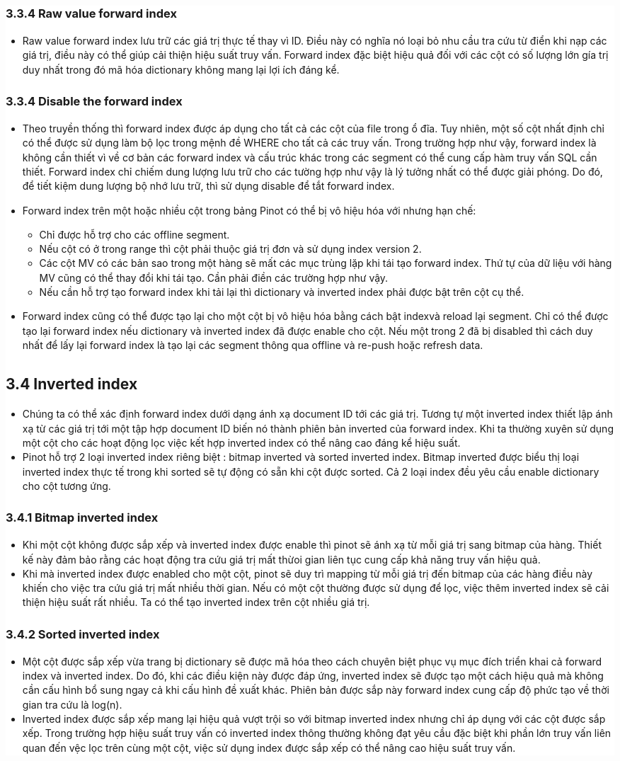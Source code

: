 ### 3.3.4 Raw value forward index
- Raw value forward index lưu trữ các giá trị thực tế thay vì ID. Điều này có nghĩa nó loại bỏ nhu cầu tra cứu từ điển khi nạp các giá trị, điều này có thể giúp cải thiện hiệu suất truy vấn. Forward index đặc biệt hiệu quả đối với các cột có số lượng lớn gía trị duy nhất trong đó mã hóa dictionary không mang lại lợi ích đáng kể.

### 3.3.4 Disable the forward index
- Theo truyền thống thì forward index được áp dụng cho tất cả các cột của file trong ổ đĩa. Tuy nhiên, một số cột nhất định chỉ có thể được sử dụng làm bộ lọc trong mệnh đề WHERE cho tất cả các truy vấn. Trong trường hợp như vậy, forward index là không cần thiết vì về cơ bản các forward index và cấu trúc khác trong các segment có thể cung cấp hàm truy vấn SQL cần thiết. Forward index chỉ chiếm dung lượng lưu trữ cho các tường hợp như vậy là lý tưởng nhất có thể được giải phóng. Do đó, để tiết kiệm dung lượng bộ nhớ lưu trữ, thì sử dụng disable để tắt forward index.
- Forward index trên một hoặc nhiều cột trong bảng Pinot có thể bị vô hiệu hóa với nhưng hạn chế:
	- Chỉ được hỗ trợ cho các offline segment.
	- Nếu cột có ở trong range thì cột phải thuộc giá trị đơn và sử dụng index version 2.
	- Các cột MV có các bản sao trong một hàng sẽ mất các mục trùng lặp khi tái tạo forward index. Thứ tự của dữ liệu với hàng MV cũng có thể thay đổi khi tái tạo. Cần phải điền các trường hợp như vậy.
	- Nếu cần hỗ trợ tạo forward index khi tải lại thì dictionary và inverted index phải được bật trên cột cụ thể.
	
- Forward index cũng có thể được tạo lại cho một cột bị vô hiệu hóa bằng cách bật indexvà reload lại segment. Chỉ có thể được tạo lại forward index nếu dictionary và inverted index đã được enable cho cột. Nếu một trong 2 đã bị disabled thì cách duy nhất để lấy lại forward index là tạo lại các segment thông qua offline và re-push hoặc refresh data.


## 3.4 Inverted index
- Chúng ta có thể xác định forward index dưới dạng ánh xạ document ID tới các giá trị. Tương tự một inverted index thiết lập ánh xạ từ các giá trị tới một tập hợp document ID biến nó thành phiên bản inverted của forward index. Khi ta thường xuyên sử dụng một cột cho các hoạt động lọc việc kết hợp inverted index có thể nâng cao đáng kể hiệu suất.
- Pinot hỗ trợ 2 loại inverted index riêng biệt : bitmap inverted và sorted inverted index. Bitmap inverted được biểu thị loại inverted index thực tế trong khi sorted sẽ tự động có sẵn khi cột được sorted. Cả 2 loại index đều yêu cầu enable dictionary cho cột tương ứng.
   
### 3.4.1 Bitmap inverted index
- Khi một cột không được sắp xếp và inverted index được enable thì pinot sẽ ánh xạ từ mỗi giá trị sang bitmap của hàng. Thiết kế này đảm bảo rằng các hoạt động tra cứu giá trị mất thừoi gian liên tục cung cấp khả năng truy vấn hiệu quả.
- Khi mà inverted index được enabled cho một cột, pinot sẽ duy trì mapping từ mỗi giá trị đến bitmap của các hàng điều này khiến cho việc tra cứu giá trị mất nhiều thời gian. Nếu có một cột thường được sử dụng để lọc, việc thêm inverted index sẽ cải thiện hiệu suất rất nhiều. Ta có thể tạo inverted index trên cột nhiều giá trị.

### 3.4.2 Sorted inverted index
- Một cột được sắp xếp vừa trang bị dictionary sẽ được mã hóa theo cách chuyên biệt phục vụ mục đích triển khai cả forward index và inverted index. Do đó, khi các điều kiện này được đáp ứng, inverted index sẽ được tạo một cách hiệu quả mà không cần cấu hình bổ sung ngay cả khi cấu hình đề xuất khác. Phiên bản được sắp này forward index cung cấp độ phức tạo về thời gian tra cứu là log(n).
- Inverted index được sắp xếp mang lại hiệu quả vượt trội so với bitmap inverted index nhưng chỉ áp dụng với các cột được sắp xếp. Trong trường hợp hiệu suất truy vấn có inverted index thông thường không đạt yêu cầu đặc biệt khi phần lớn truy vấn liên quan đến vệc lọc trên cùng một cột, việc sử dụng index được sắp xếp có thể nâng cao hiệu suất truy vấn.
 